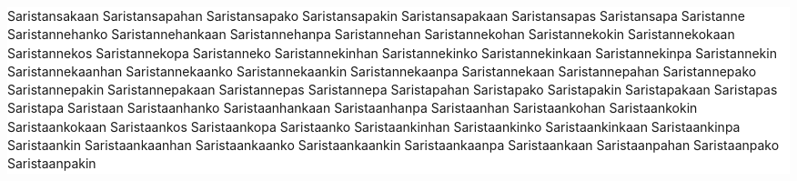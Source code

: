 Saristansakaan
Saristansapahan
Saristansapako
Saristansapakin
Saristansapakaan
Saristansapas
Saristansapa
Saristanne
Saristannehanko
Saristannehankaan
Saristannehanpa
Saristannehan
Saristannekohan
Saristannekokin
Saristannekokaan
Saristannekos
Saristannekopa
Saristanneko
Saristannekinhan
Saristannekinko
Saristannekinkaan
Saristannekinpa
Saristannekin
Saristannekaanhan
Saristannekaanko
Saristannekaankin
Saristannekaanpa
Saristannekaan
Saristannepahan
Saristannepako
Saristannepakin
Saristannepakaan
Saristannepas
Saristannepa
Saristapahan
Saristapako
Saristapakin
Saristapakaan
Saristapas
Saristapa
Saristaan
Saristaanhanko
Saristaanhankaan
Saristaanhanpa
Saristaanhan
Saristaankohan
Saristaankokin
Saristaankokaan
Saristaankos
Saristaankopa
Saristaanko
Saristaankinhan
Saristaankinko
Saristaankinkaan
Saristaankinpa
Saristaankin
Saristaankaanhan
Saristaankaanko
Saristaankaankin
Saristaankaanpa
Saristaankaan
Saristaanpahan
Saristaanpako
Saristaanpakin